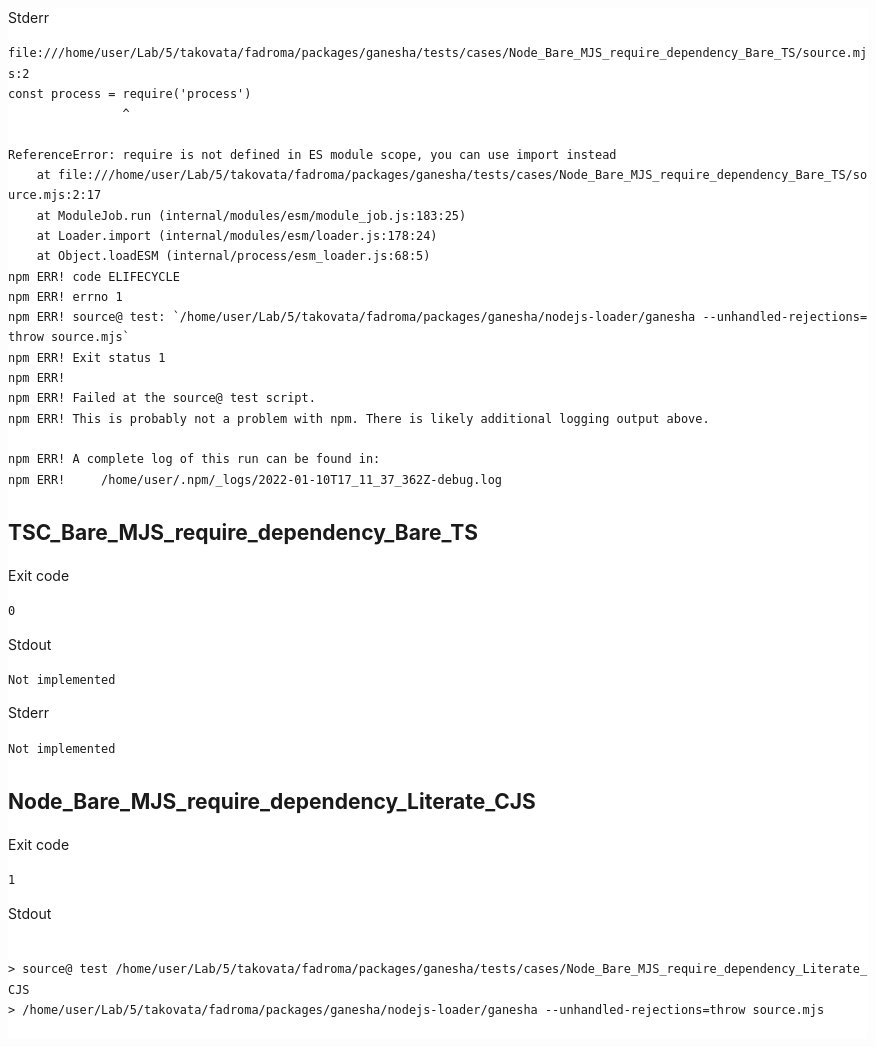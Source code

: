 Stderr
```
file:///home/user/Lab/5/takovata/fadroma/packages/ganesha/tests/cases/Node_Bare_MJS_require_dependency_Bare_TS/source.mjs:2
const process = require('process')
                ^

ReferenceError: require is not defined in ES module scope, you can use import instead
    at file:///home/user/Lab/5/takovata/fadroma/packages/ganesha/tests/cases/Node_Bare_MJS_require_dependency_Bare_TS/source.mjs:2:17
    at ModuleJob.run (internal/modules/esm/module_job.js:183:25)
    at Loader.import (internal/modules/esm/loader.js:178:24)
    at Object.loadESM (internal/process/esm_loader.js:68:5)
npm ERR! code ELIFECYCLE
npm ERR! errno 1
npm ERR! source@ test: `/home/user/Lab/5/takovata/fadroma/packages/ganesha/nodejs-loader/ganesha --unhandled-rejections=throw source.mjs`
npm ERR! Exit status 1
npm ERR! 
npm ERR! Failed at the source@ test script.
npm ERR! This is probably not a problem with npm. There is likely additional logging output above.

npm ERR! A complete log of this run can be found in:
npm ERR!     /home/user/.npm/_logs/2022-01-10T17_11_37_362Z-debug.log

```

## TSC_Bare_MJS_require_dependency_Bare_TS
Exit code
```
0
```

Stdout
```
Not implemented
```

Stderr
```
Not implemented
```

## Node_Bare_MJS_require_dependency_Literate_CJS
Exit code
```
1
```

Stdout
```

> source@ test /home/user/Lab/5/takovata/fadroma/packages/ganesha/tests/cases/Node_Bare_MJS_require_dependency_Literate_CJS
> /home/user/Lab/5/takovata/fadroma/packages/ganesha/nodejs-loader/ganesha --unhandled-rejections=throw source.mjs


```
